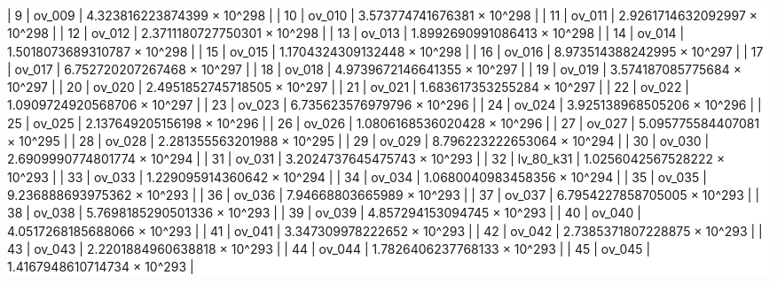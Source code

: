 | 9 | ov_009 | 4.323816223874399 × 10^298 |
| 10 | ov_010 | 3.573774741676381 × 10^298 |
| 11 | ov_011 | 2.9261714632092997 × 10^298 |
| 12 | ov_012 | 2.3711180727750301 × 10^298 |
| 13 | ov_013 | 1.8992690991086413 × 10^298 |
| 14 | ov_014 | 1.5018073689310787 × 10^298 |
| 15 | ov_015 | 1.1704324309132448 × 10^298 |
| 16 | ov_016 | 8.973514388242995 × 10^297 |
| 17 | ov_017 | 6.752720207267468 × 10^297 |
| 18 | ov_018 | 4.9739672146641355 × 10^297 |
| 19 | ov_019 | 3.574187085775684 × 10^297 |
| 20 | ov_020 | 2.4951852745718505 × 10^297 |
| 21 | ov_021 | 1.683617353255284 × 10^297 |
| 22 | ov_022 | 1.0909724920568706 × 10^297 |
| 23 | ov_023 | 6.735623576979796 × 10^296 |
| 24 | ov_024 | 3.925138968505206 × 10^296 |
| 25 | ov_025 | 2.137649205156198 × 10^296 |
| 26 | ov_026 | 1.0806168536020428 × 10^296 |
| 27 | ov_027 | 5.095775584407081 × 10^295 |
| 28 | ov_028 | 2.281355563201988 × 10^295 |
| 29 | ov_029 | 8.796223222653064 × 10^294 |
| 30 | ov_030 | 2.6909990774801774 × 10^294 |
| 31 | ov_031 | 3.2024737645475743 × 10^293 |
| 32 | lv_80_k31 | 1.0256042567528222 × 10^293 |
| 33 | ov_033 | 1.229095914360642 × 10^294 |
| 34 | ov_034 | 1.0680040983458356 × 10^294 |
| 35 | ov_035 | 9.236888693975362 × 10^293 |
| 36 | ov_036 | 7.94668803665989 × 10^293 |
| 37 | ov_037 | 6.7954227858705005 × 10^293 |
| 38 | ov_038 | 5.7698185290501336 × 10^293 |
| 39 | ov_039 | 4.857294153094745 × 10^293 |
| 40 | ov_040 | 4.0517268185688066 × 10^293 |
| 41 | ov_041 | 3.347309978222652 × 10^293 |
| 42 | ov_042 | 2.7385371807228875 × 10^293 |
| 43 | ov_043 | 2.2201884960638818 × 10^293 |
| 44 | ov_044 | 1.7826406237768133 × 10^293 |
| 45 | ov_045 | 1.4167948610714734 × 10^293 |